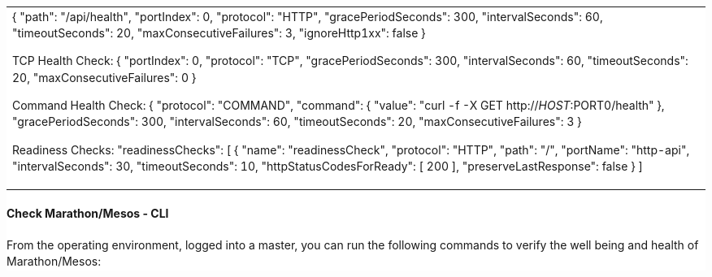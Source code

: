 <table>
  <tr>
    <td>{
  "path": "/api/health",
  "portIndex": 0,
  "protocol": "HTTP",
  "gracePeriodSeconds": 300,
  "intervalSeconds": 60,
  "timeoutSeconds": 20,
  "maxConsecutiveFailures": 3,
  "ignoreHttp1xx": false
}

TCP Health Check:
{
  "portIndex": 0,
  "protocol": "TCP",
  "gracePeriodSeconds": 300,
  "intervalSeconds": 60,
  "timeoutSeconds": 20,
  "maxConsecutiveFailures": 0
}

Command Health Check: 
{
  "protocol": "COMMAND",
  "command": { "value": "curl -f -X GET http://$HOST:$PORT0/health" },
  "gracePeriodSeconds": 300,
  "intervalSeconds": 60,
  "timeoutSeconds": 20,
  "maxConsecutiveFailures": 3
}


Readiness Checks: 
"readinessChecks": [
  {
    "name": "readinessCheck",
    "protocol": "HTTP",
    "path": "/",
    "portName": "http-api",
    "intervalSeconds": 30,
    "timeoutSeconds": 10,
    "httpStatusCodesForReady": [ 200 ],
    "preserveLastResponse": false
  }
]</td>
  </tr>
</table>


#### Check Marathon/Mesos - CLI 

From the operating environment, logged into a master, you can run the following commands to verify the well being and health of Marathon/Mesos:

